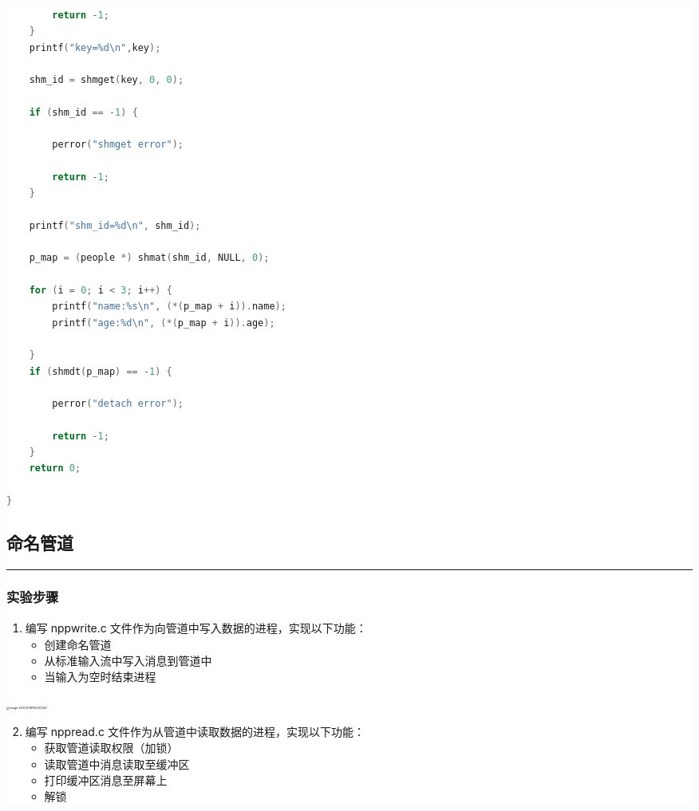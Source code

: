 ```c
        return -1;
    }
    printf("key=%d\n",key);

    shm_id = shmget(key, 0, 0);

    if (shm_id == -1) {

        perror("shmget error");

        return -1;
    }

    printf("shm_id=%d\n", shm_id);

    p_map = (people *) shmat(shm_id, NULL, 0);

    for (i = 0; i < 3; i++) {
        printf("name:%s\n", (*(p_map + i)).name);
        printf("age:%d\n", (*(p_map + i)).age);

    }
    if (shmdt(p_map) == -1) {

        perror("detach error");

        return -1;
    }
    return 0;

}
```



## 命名管道

---

### 实验步骤

1. 编写 nppwrite.c 文件作为向管道中写入数据的进程，实现以下功能：
   - 创建命名管道
   - 从标准输入流中写入消息到管道中
   - 当输入为空时结束进程

<img src="https://wangleidetuchuang.oss-cn-beijing.aliyuncs.com/img/image-20221208182342362.png" alt="image-20221208182342362" style="zoom:25%;" />

2. 编写 nppread.c 文件作为从管道中读取数据的进程，实现以下功能：
   - 获取管道读取权限（加锁）
   - 读取管道中消息读取至缓冲区
   - 打印缓冲区消息至屏幕上
   - 解锁
